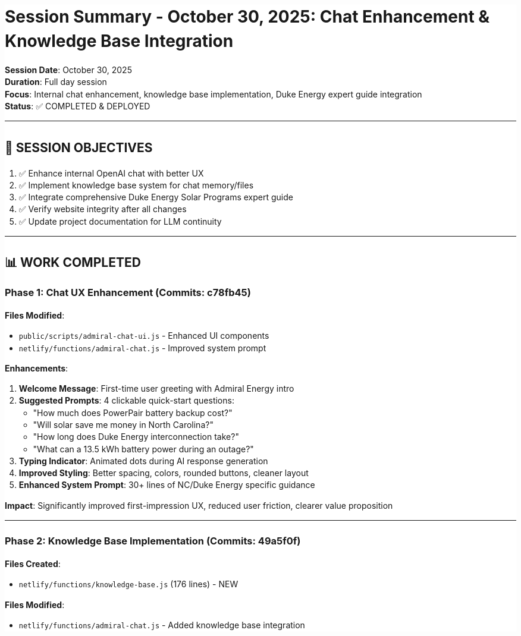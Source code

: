 # Session Summary - October 30, 2025: Chat Enhancement & Knowledge Base Integration

**Session Date**: October 30, 2025  
**Duration**: Full day session  
**Focus**: Internal chat enhancement, knowledge base implementation, Duke Energy expert guide integration  
**Status**: ✅ COMPLETED & DEPLOYED

---

## 🎯 SESSION OBJECTIVES

1. ✅ Enhance internal OpenAI chat with better UX
2. ✅ Implement knowledge base system for chat memory/files
3. ✅ Integrate comprehensive Duke Energy Solar Programs expert guide
4. ✅ Verify website integrity after all changes
5. ✅ Update project documentation for LLM continuity

---

## 📊 WORK COMPLETED

### Phase 1: Chat UX Enhancement (Commits: c78fb45)

**Files Modified**:
- `public/scripts/admiral-chat-ui.js` - Enhanced UI components
- `netlify/functions/admiral-chat.js` - Improved system prompt

**Enhancements**:
1. **Welcome Message**: First-time user greeting with Admiral Energy intro
2. **Suggested Prompts**: 4 clickable quick-start questions:
   - "How much does PowerPair battery backup cost?"
   - "Will solar save me money in North Carolina?"
   - "How long does Duke Energy interconnection take?"
   - "What can a 13.5 kWh battery power during an outage?"
3. **Typing Indicator**: Animated dots during AI response generation
4. **Improved Styling**: Better spacing, colors, rounded buttons, cleaner layout
5. **Enhanced System Prompt**: 30+ lines of NC/Duke Energy specific guidance

**Impact**: Significantly improved first-impression UX, reduced user friction, clearer value proposition

---

### Phase 2: Knowledge Base Implementation (Commits: 49a5f0f)

**Files Created**:
- `netlify/functions/knowledge-base.js` (176 lines) - NEW

**Files Modified**:
- `netlify/functions/admiral-chat.js` - Added knowledge base integration
